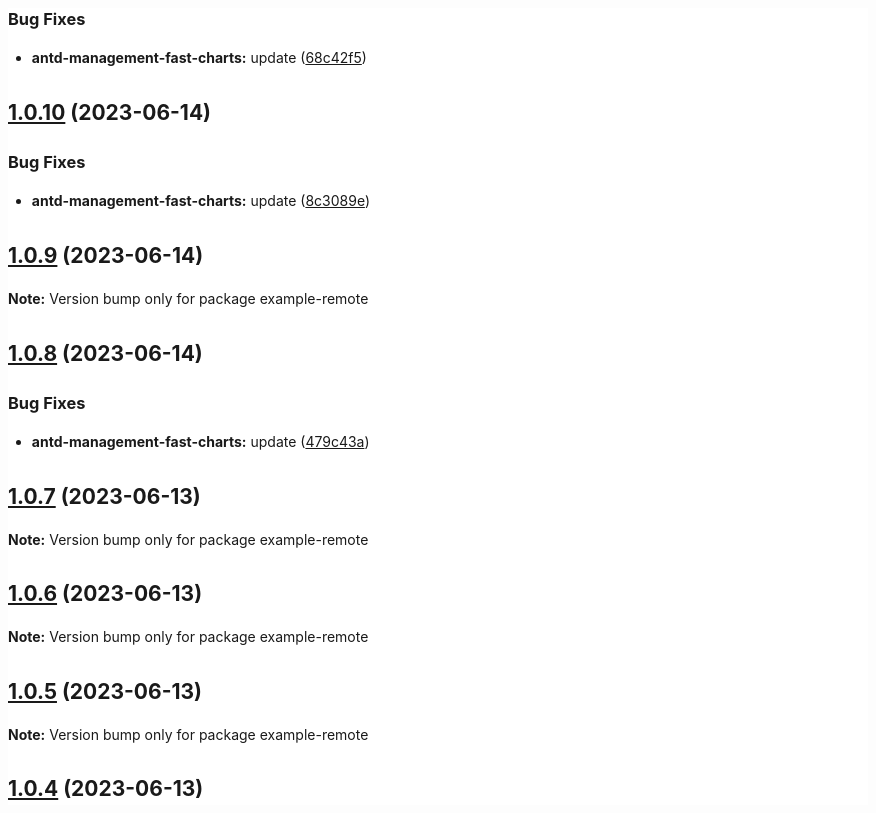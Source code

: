 ### Bug Fixes

- **antd-management-fast-charts:** update ([68c42f5](https://github.com/kityandhero/antd-management-fast-framework/commit/68c42f52194b9f0dcfc64e71731a7c78f47feabd))

## [1.0.10](https://github.com/kityandhero/antd-management-fast-framework/compare/example-remote@1.0.9...example-remote@1.0.10) (2023-06-14)

### Bug Fixes

- **antd-management-fast-charts:** update ([8c3089e](https://github.com/kityandhero/antd-management-fast-framework/commit/8c3089ec774009a4312974de7b4414b60e8f447c))

## [1.0.9](https://github.com/kityandhero/antd-management-fast-framework/compare/example-remote@1.0.8...example-remote@1.0.9) (2023-06-14)

**Note:** Version bump only for package example-remote

## [1.0.8](https://github.com/kityandhero/antd-management-fast-framework/compare/example-remote@1.0.7...example-remote@1.0.8) (2023-06-14)

### Bug Fixes

- **antd-management-fast-charts:** update ([479c43a](https://github.com/kityandhero/antd-management-fast-framework/commit/479c43a1bd46e4eb6d30651fd6d07b7c9d69f191))

## [1.0.7](https://github.com/kityandhero/antd-management-fast-framework/compare/example-remote@1.0.6...example-remote@1.0.7) (2023-06-13)

**Note:** Version bump only for package example-remote

## [1.0.6](https://github.com/kityandhero/antd-management-fast-framework/compare/example-remote@1.0.5...example-remote@1.0.6) (2023-06-13)

**Note:** Version bump only for package example-remote

## [1.0.5](https://github.com/kityandhero/antd-management-fast-framework/compare/example-remote@1.0.4...example-remote@1.0.5) (2023-06-13)

**Note:** Version bump only for package example-remote

## [1.0.4](https://github.com/kityandhero/antd-management-fast-framework/compare/example-remote@1.0.3...example-remote@1.0.4) (2023-06-13)

